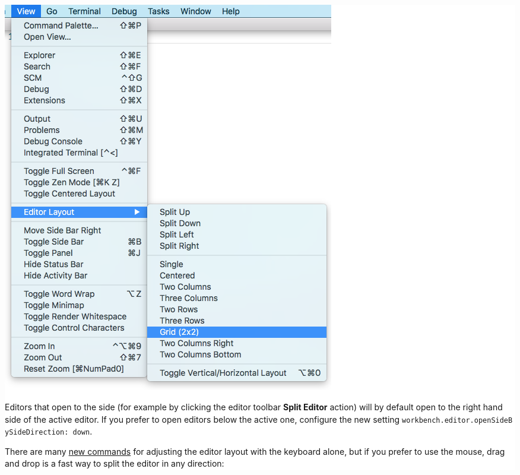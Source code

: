 ![Grid Editor Layout Menu](images/1_25/grid-layout-menu.png)

Editors that open to the side (for example by clicking the editor toolbar **Split Editor** action) will by default open to the right hand side of the active editor. If you prefer to open editors below the active one, configure the new setting `workbench.editor.openSideBySideDirection: down`.

There are many [new commands](#new-commands) for adjusting the editor layout with the keyboard alone, but if you prefer to use the mouse, drag and drop is a fast way to split the editor in any direction:
